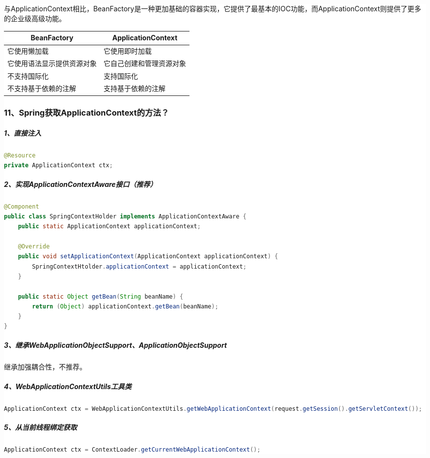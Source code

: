 与ApplicationContext相比，BeanFactory是一种更加基础的容器实现，它提供了最基本的IOC功能，而ApplicationContext则提供了更多的企业级高级功能。

| BeanFactory                | ApplicationContext       |
| -------------------------- | ------------------------ |
| 它使用懒加载               | 它使用即时加载           |
| 它使用语法显示提供资源对象 | 它自己创建和管理资源对象 |
| 不支持国际化               | 支持国际化               |
| 不支持基于依赖的注解       | 支持基于依赖的注解       |

### 11、Spring获取ApplicationContext的方法？

##### 1、直接注入

```java
@Resource
private ApplicationContext ctx;
```

##### 2、实现ApplicationContextAware接口（推荐）

```java
@Component
public class SpringContextHolder implements ApplicationContextAware {
    public static ApplicationContext applicationContext;
    
    @Override
    public void setApplicationContext(ApplicationContext applicationContext) {
        SpringContextHtolder.applicationContext = applicationContext;
    }
    
    public static Object getBean(String beanName) {
        return (Object) applicationContext.getBean(beanName);
    }
}
```

##### 3、继承WebApplicationObjectSupport、ApplicationObjectSupport

继承加强耦合性，不推荐。

##### 4、WebApplicationContextUtils工具类

```java
ApplicationContext ctx = WebApplicationContextUtils.getWebApplicationContext(request.getSession().getServletContext());
```

##### 5、从当前线程绑定获取

```java
ApplicationContext ctx = ContextLoader.getCurrentWebApplicationContext();
```
